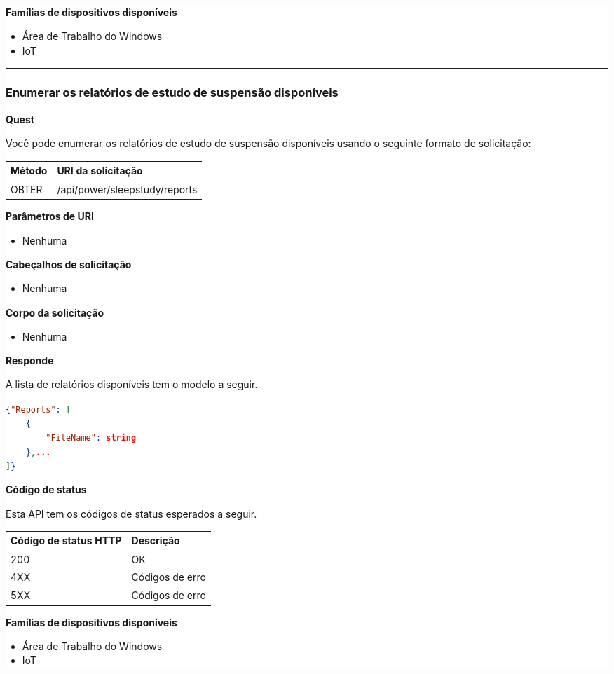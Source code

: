 **Famílias de dispositivos disponíveis**

* Área de Trabalho do Windows
* IoT

<hr>

### <a name="enumerate-the-available-sleep-study-reports"></a>Enumerar os relatórios de estudo de suspensão disponíveis

**Quest**

Você pode enumerar os relatórios de estudo de suspensão disponíveis usando o seguinte formato de solicitação:
 
| Método      | URI da solicitação |
| :------     | :----- |
| OBTER | /api/power/sleepstudy/reports |


**Parâmetros de URI**

- Nenhuma

**Cabeçalhos de solicitação**

- Nenhuma

**Corpo da solicitação**

- Nenhuma

**Responde**

A lista de relatórios disponíveis tem o modelo a seguir.

```json
{"Reports": [
    {
        "FileName": string
    },...
]}
```

**Código de status**

Esta API tem os códigos de status esperados a seguir.

| Código de status HTTP      | Descrição |
| :------     | :----- |
| 200 | OK |
| 4XX | Códigos de erro |
| 5XX | Códigos de erro |

**Famílias de dispositivos disponíveis**

* Área de Trabalho do Windows
* IoT
